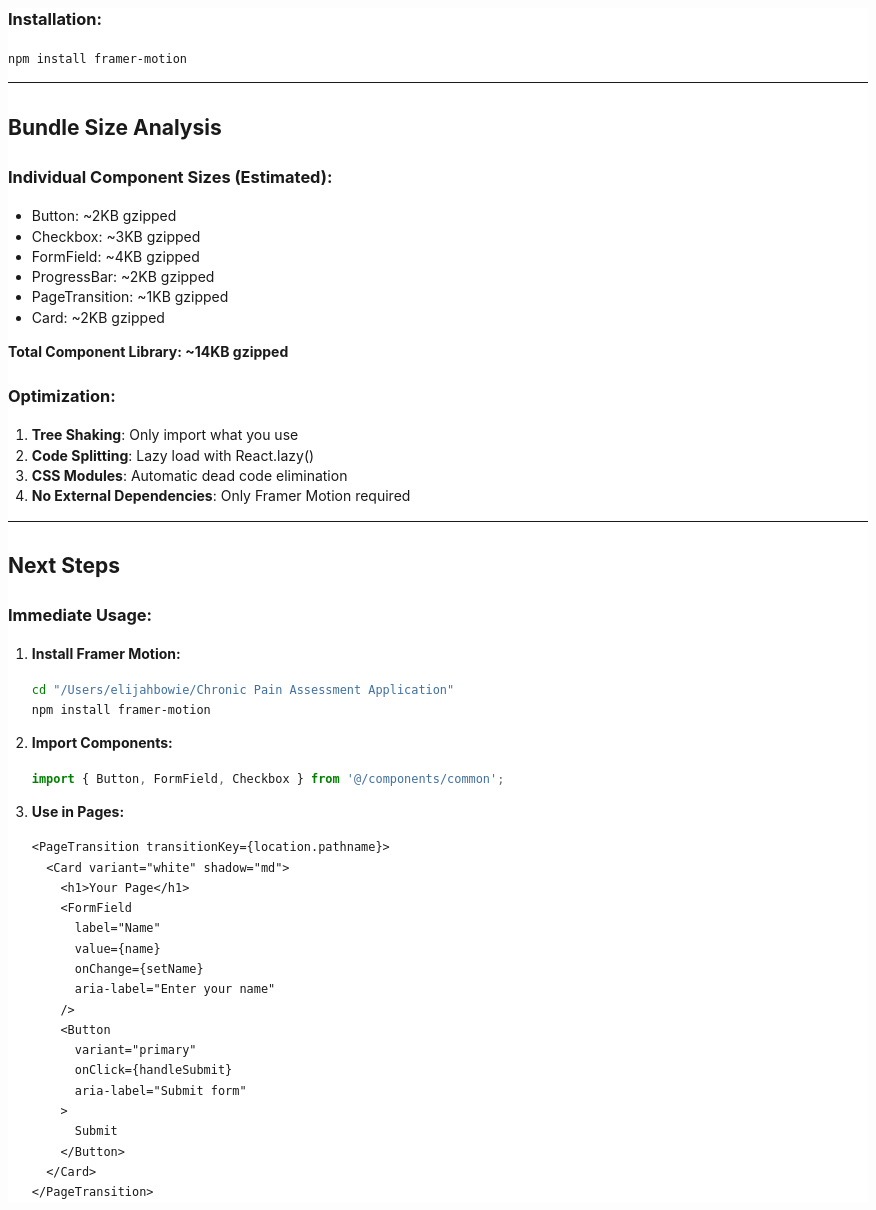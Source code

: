 ### Installation:

```bash
npm install framer-motion
```

---

## Bundle Size Analysis

### Individual Component Sizes (Estimated):

- Button: ~2KB gzipped
- Checkbox: ~3KB gzipped
- FormField: ~4KB gzipped
- ProgressBar: ~2KB gzipped
- PageTransition: ~1KB gzipped
- Card: ~2KB gzipped

**Total Component Library: ~14KB gzipped**

### Optimization:

1. **Tree Shaking**: Only import what you use
2. **Code Splitting**: Lazy load with React.lazy()
3. **CSS Modules**: Automatic dead code elimination
4. **No External Dependencies**: Only Framer Motion required

---

## Next Steps

### Immediate Usage:

1. **Install Framer Motion:**
   ```bash
   cd "/Users/elijahbowie/Chronic Pain Assessment Application"
   npm install framer-motion
   ```

2. **Import Components:**
   ```typescript
   import { Button, FormField, Checkbox } from '@/components/common';
   ```

3. **Use in Pages:**
   ```tsx
   <PageTransition transitionKey={location.pathname}>
     <Card variant="white" shadow="md">
       <h1>Your Page</h1>
       <FormField
         label="Name"
         value={name}
         onChange={setName}
         aria-label="Enter your name"
       />
       <Button
         variant="primary"
         onClick={handleSubmit}
         aria-label="Submit form"
       >
         Submit
       </Button>
     </Card>
   </PageTransition>
   ```